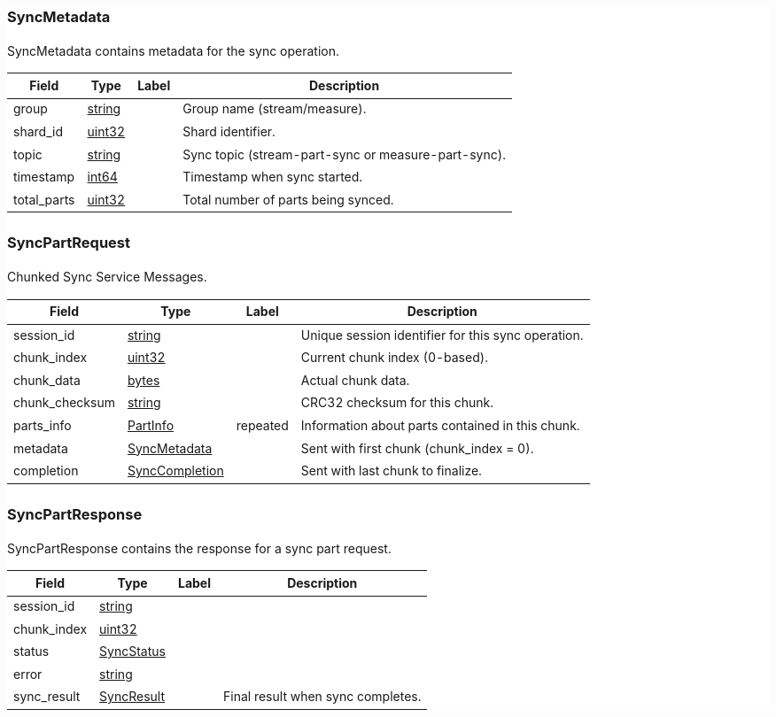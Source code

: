 




<a name="banyandb-cluster-v1-SyncMetadata"></a>

### SyncMetadata
SyncMetadata contains metadata for the sync operation.


| Field | Type | Label | Description |
| ----- | ---- | ----- | ----------- |
| group | [string](#string) |  | Group name (stream/measure). |
| shard_id | [uint32](#uint32) |  | Shard identifier. |
| topic | [string](#string) |  | Sync topic (stream-part-sync or measure-part-sync). |
| timestamp | [int64](#int64) |  | Timestamp when sync started. |
| total_parts | [uint32](#uint32) |  | Total number of parts being synced. |






<a name="banyandb-cluster-v1-SyncPartRequest"></a>

### SyncPartRequest
Chunked Sync Service Messages.


| Field | Type | Label | Description |
| ----- | ---- | ----- | ----------- |
| session_id | [string](#string) |  | Unique session identifier for this sync operation. |
| chunk_index | [uint32](#uint32) |  | Current chunk index (0-based). |
| chunk_data | [bytes](#bytes) |  | Actual chunk data. |
| chunk_checksum | [string](#string) |  | CRC32 checksum for this chunk. |
| parts_info | [PartInfo](#banyandb-cluster-v1-PartInfo) | repeated | Information about parts contained in this chunk. |
| metadata | [SyncMetadata](#banyandb-cluster-v1-SyncMetadata) |  | Sent with first chunk (chunk_index = 0). |
| completion | [SyncCompletion](#banyandb-cluster-v1-SyncCompletion) |  | Sent with last chunk to finalize. |






<a name="banyandb-cluster-v1-SyncPartResponse"></a>

### SyncPartResponse
SyncPartResponse contains the response for a sync part request.


| Field | Type | Label | Description |
| ----- | ---- | ----- | ----------- |
| session_id | [string](#string) |  |  |
| chunk_index | [uint32](#uint32) |  |  |
| status | [SyncStatus](#banyandb-cluster-v1-SyncStatus) |  |  |
| error | [string](#string) |  |  |
| sync_result | [SyncResult](#banyandb-cluster-v1-SyncResult) |  | Final result when sync completes. |
